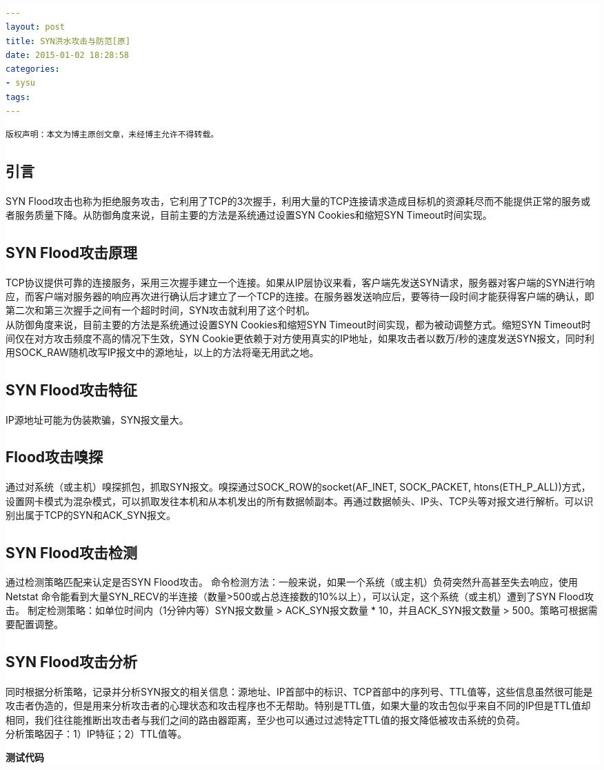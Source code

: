 ```yaml
---
layout: post
title: SYN洪水攻击与防范[原]
date: 2015-01-02 18:28:58
categories:
- sysu
tags:
---
```


```
版权声明：本文为博主原创文章，未经博主允许不得转载。
```

## 引言

SYN Flood攻击也称为拒绝服务攻击，它利用了TCP的3次握手，利用大量的TCP连接请求造成目标机的资源耗尽而不能提供正常的服务或者服务质量下降。从防御角度来说，目前主要的方法是系统通过设置SYN Cookies和缩短SYN Timeout时间实现。

## SYN Flood攻击原理

TCP协议提供可靠的连接服务，采用三次握手建立一个连接。如果从IP层协议来看，客户端先发送SYN请求，服务器对客户端的SYN进行响应，而客户端对服务器的响应再次进行确认后才建立了一个TCP的连接。在服务器发送响应后，要等待一段时间才能获得客户端的确认，即第二次和第三次握手之间有一个超时时间，SYN攻击就利用了这个时机。  
从防御角度来说，目前主要的方法是系统通过设置SYN Cookies和缩短SYN Timeout时间实现，都为被动调整方式。缩短SYN Timeout时间仅在对方攻击频度不高的情况下生效，SYN Cookie更依赖于对方使用真实的IP地址，如果攻击者以数万/秒的速度发送SYN报文，同时利用SOCK_RAW随机改写IP报文中的源地址，以上的方法将毫无用武之地。  

## SYN Flood攻击特征

IP源地址可能为伪装欺骗，SYN报文量大。 

## Flood攻击嗅探

通过对系统（或主机）嗅探抓包，抓取SYN报文。嗅探通过SOCK_ROW的socket(AF_INET, SOCK_PACKET, htons(ETH_P_ALL))方式，设置网卡模式为混杂模式，可以抓取发往本机和从本机发出的所有数据帧副本。再通过数据帧头、IP头、TCP头等对报文进行解析。可以识别出属于TCP的SYN和ACK_SYN报文。

## SYN Flood攻击检测

通过检测策略匹配来认定是否SYN Flood攻击。
命令检测方法：一般来说，如果一个系统（或主机）负荷突然升高甚至失去响应，使用Netstat 命令能看到大量SYN_RECV的半连接（数量>500或占总连接数的10%以上），可以认定，这个系统（或主机）遭到了SYN Flood攻击。
制定检测策略：如单位时间内（1分钟内等）SYN报文数量 > ACK_SYN报文数量 * 10，并且ACK_SYN报文数量 > 500。策略可根据需要配置调整。

## SYN Flood攻击分析

同时根据分析策略，记录并分析SYN报文的相关信息：源地址、IP首部中的标识、TCP首部中的序列号、TTL值等，这些信息虽然很可能是攻击者伪造的，但是用来分析攻击者的心理状态和攻击程序也不无帮助。特别是TTL值，如果大量的攻击包似乎来自不同的IP但是TTL值却相同，我们往往能推断出攻击者与我们之间的路由器距离，至少也可以通过过滤特定TTL值的报文降低被攻击系统的负荷。  
分析策略因子：1）IP特征；2）TTL值等。

**测试代码**
